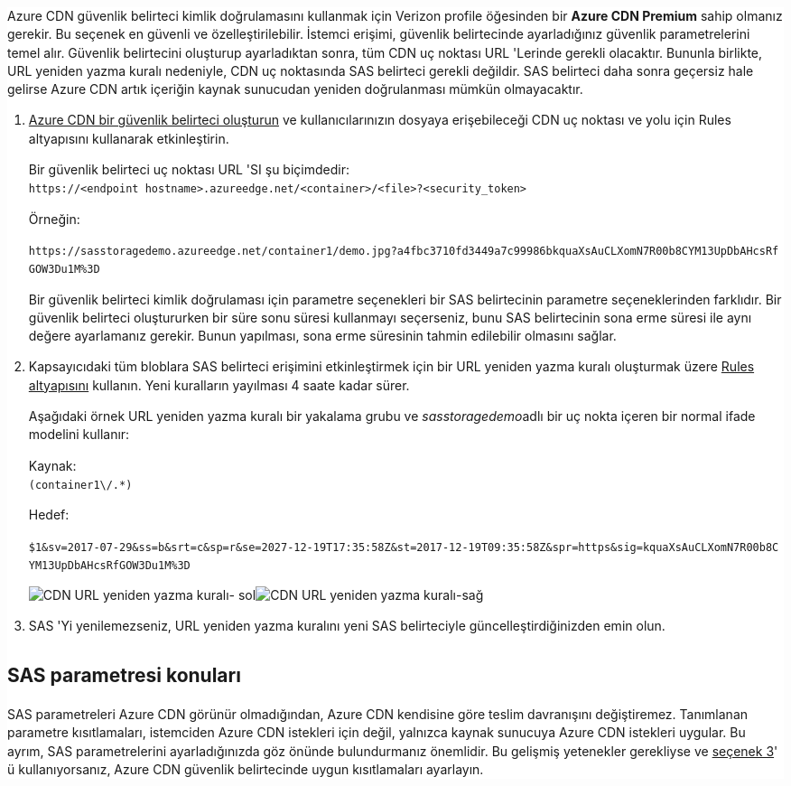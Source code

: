 Azure CDN güvenlik belirteci kimlik doğrulamasını kullanmak için Verizon profile öğesinden bir **Azure CDN Premium** sahip olmanız gerekir. Bu seçenek en güvenli ve özelleştirilebilir. İstemci erişimi, güvenlik belirtecinde ayarladığınız güvenlik parametrelerini temel alır. Güvenlik belirtecini oluşturup ayarladıktan sonra, tüm CDN uç noktası URL 'Lerinde gerekli olacaktır. Bununla birlikte, URL yeniden yazma kuralı nedeniyle, CDN uç noktasında SAS belirteci gerekli değildir. SAS belirteci daha sonra geçersiz hale gelirse Azure CDN artık içeriğin kaynak sunucudan yeniden doğrulanması mümkün olmayacaktır.

1. [Azure CDN bir güvenlik belirteci oluşturun](https://docs.microsoft.com/azure/cdn/cdn-token-auth#setting-up-token-authentication) ve kullanıcılarınızın dosyaya erişebileceği CDN uç noktası ve yolu için Rules altyapısını kullanarak etkinleştirin.

   Bir güvenlik belirteci uç noktası URL 'SI şu biçimdedir:   
   `https://<endpoint hostname>.azureedge.net/<container>/<file>?<security_token>`
 
   Örneğin:   
   ```
   https://sasstoragedemo.azureedge.net/container1/demo.jpg?a4fbc3710fd3449a7c99986bkquaXsAuCLXomN7R00b8CYM13UpDbAHcsRfGOW3Du1M%3D
   ```
       
   Bir güvenlik belirteci kimlik doğrulaması için parametre seçenekleri bir SAS belirtecinin parametre seçeneklerinden farklıdır. Bir güvenlik belirteci oluştururken bir süre sonu süresi kullanmayı seçerseniz, bunu SAS belirtecinin sona erme süresi ile aynı değere ayarlamanız gerekir. Bunun yapılması, sona erme süresinin tahmin edilebilir olmasını sağlar. 
 
2. Kapsayıcıdaki tüm bloblara SAS belirteci erişimini etkinleştirmek için bir URL yeniden yazma kuralı oluşturmak üzere [Rules altyapısını](cdn-rules-engine.md) kullanın. Yeni kuralların yayılması 4 saate kadar sürer.

   Aşağıdaki örnek URL yeniden yazma kuralı bir yakalama grubu ve *sasstoragedemo*adlı bir uç nokta içeren bir normal ifade modelini kullanır:
   
   Kaynak:   
   `(container1\/.*)`
   
   Hedef:   
   ```
   $1&sv=2017-07-29&ss=b&srt=c&sp=r&se=2027-12-19T17:35:58Z&st=2017-12-19T09:35:58Z&spr=https&sig=kquaXsAuCLXomN7R00b8CYM13UpDbAHcsRfGOW3Du1M%3D
   ```
   ![CDN URL yeniden yazma kuralı-](./media/cdn-sas-storage-support/cdn-url-rewrite-rule.png)
   sol![CDN URL yeniden yazma kuralı-sağ](./media/cdn-sas-storage-support/cdn-url-rewrite-rule-option-4.png)

3. SAS 'Yi yenilemezseniz, URL yeniden yazma kuralını yeni SAS belirteciyle güncelleştirdiğinizden emin olun. 

## <a name="sas-parameter-considerations"></a>SAS parametresi konuları

SAS parametreleri Azure CDN görünür olmadığından, Azure CDN kendisine göre teslim davranışını değiştiremez. Tanımlanan parametre kısıtlamaları, istemciden Azure CDN istekleri için değil, yalnızca kaynak sunucuya Azure CDN istekleri uygular. Bu ayrım, SAS parametrelerini ayarladığınızda göz önünde bulundurmanız önemlidir. Bu gelişmiş yetenekler gerekliyse ve [seçenek 3](#option-3-using-cdn-security-token-authentication-with-a-rewrite-rule)' ü kullanıyorsanız, Azure CDN güvenlik belirtecinde uygun kısıtlamaları ayarlayın.
